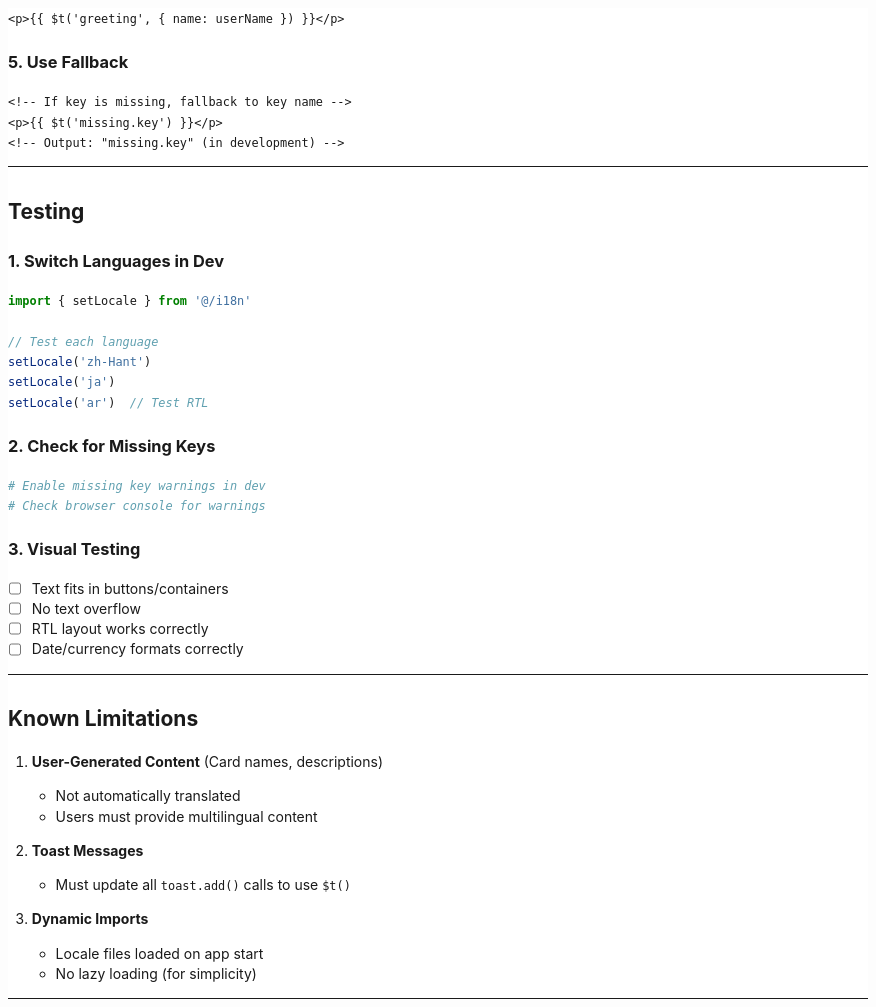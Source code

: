 ```vue
<p>{{ $t('greeting', { name: userName }) }}</p>
```

### 5. **Use Fallback**
```vue
<!-- If key is missing, fallback to key name -->
<p>{{ $t('missing.key') }}</p>
<!-- Output: "missing.key" (in development) -->
```

---

## Testing

### 1. **Switch Languages in Dev**
```javascript
import { setLocale } from '@/i18n'

// Test each language
setLocale('zh-Hant')
setLocale('ja')
setLocale('ar')  // Test RTL
```

### 2. **Check for Missing Keys**
```bash
# Enable missing key warnings in dev
# Check browser console for warnings
```

### 3. **Visual Testing**
- [ ] Text fits in buttons/containers
- [ ] No text overflow
- [ ] RTL layout works correctly
- [ ] Date/currency formats correctly

---

## Known Limitations

1. **User-Generated Content** (Card names, descriptions)
   - Not automatically translated
   - Users must provide multilingual content

2. **Toast Messages**
   - Must update all `toast.add()` calls to use `$t()`

3. **Dynamic Imports**
   - Locale files loaded on app start
   - No lazy loading (for simplicity)

---
